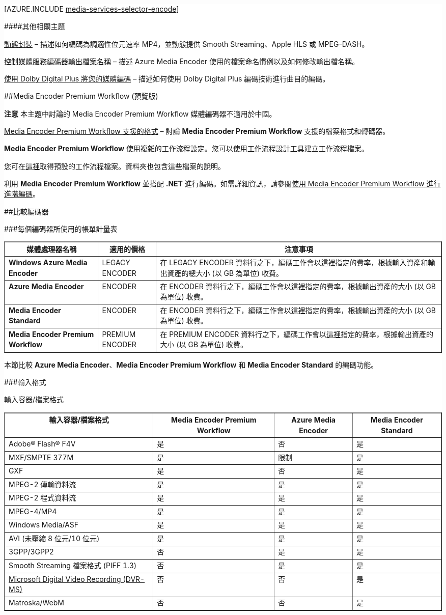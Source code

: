 [AZURE.INCLUDE [media-services-selector-encode](../../includes/media-services-selector-encode.md)]

####其他相關主題

[動態封裝](https://msdn.microsoft.com/library/azure/jj889436.aspx) – 描述如何編碼為調適性位元速率 MP4，並動態提供 Smooth Streaming、Apple HLS 或 MPEG-DASH。

[控制媒體服務編碼器輸出檔案名稱](https://msdn.microsoft.com/library/azure/dn303341.aspx) – 描述 Azure Media Encoder 使用的檔案命名慣例以及如何修改輸出檔名稱。

[使用 Dolby Digital Plus 將您的媒體編碼](media-services-encode-with-dolby-digital-plus.md) – 描述如何使用 Dolby Digital Plus 編碼技術進行曲目的編碼。


##<a id="media_encoder_premium_wokrflow"></a>Media Encoder Premium Workflow (預覽版)

**注意** 本主題中討論的 Media Encoder Premium Workflow 媒體編碼器不適用於中國。

[Media Encoder Premium Workflow 支援的格式](media-services-premium-workflow-encoder-formats.md) – 討論 **Media Encoder Premium Workflow** 支援的檔案格式和轉碼器。

**Media Encoder Premium Workflow** 使用複雜的工作流程設定。您可以使用[工作流程設計工具](media-services-workflow-designer.md)建立工作流程檔案。

您可在[這裡](https://github.com/Azure/azure-media-services-samples/tree/master/Encoding%20Presets/VoD/MediaEncoderPremiumWorkfows)取得預設的工作流程檔案。資料夾也包含這些檔案的說明。

利用 **Media Encoder Premium Workflow** 並搭配 **.NET** 進行編碼。如需詳細資訊，請參閱[使用 Media Encoder Premium Workflow 進行進階編碼](media-services-encode-with-premium-workflow.md)。
 

##<a id="compare_encoders"></a>比較編碼器

###<a id="billing"></a>每個編碼器所使用的帳單計量表

<table border="1">
<tr><th>媒體處理器名稱</th><th>適用的價格</th><th>注意事項</th></tr>
<tr><td><b>Windows Azure Media Encoder</b></td><td>LEGACY ENCODER</td><td>在 LEGACY ENCODER 資料行之下，編碼工作會以<a href="http://azure.microsoft.com/pricing/details/media-services/">這裡</a>指定的費率，根據輸入資產和輸出資產的總大小 (以 GB 為單位) 收費。</td></tr>
<tr><td><b>Azure Media Encoder</b></td><td>ENCODER</td><td>在 ENCODER 資料行之下，編碼工作會以<a href="http://azure.microsoft.com/pricing/details/media-services/">這裡</a>指定的費率，根據輸出資產的大小 (以 GB 為單位) 收費。</td></tr>
<tr><td><b>Media Encoder Standard</b></td><td>ENCODER</td><td>在 ENCODER 資料行之下，編碼工作會以<a href="http://azure.microsoft.com/pricing/details/media-services/">這裡</a>指定的費率，根據輸出資產的大小 (以 GB 為單位) 收費。</td></tr>
<tr><td><b>Media Encoder Premium Workflow</b></td><td>PREMIUM ENCODER</td><td>在 PREMIUM ENCODER 資料行之下，編碼工作會以<a href="http://azure.microsoft.com/pricing/details/media-services/">這裡</a>指定的費率，根據輸出資產的大小 (以 GB 為單位) 收費。</td></tr>
</table>


本節比較 **Azure Media Encoder**、**Media Encoder Premium Workflow** 和 **Media Encoder Standard** 的編碼功能。


###輸入格式

輸入容器/檔案格式

<table border="1">
<tr><th>輸入容器/檔案格式</th><th>Media Encoder Premium Workflow</th><th>Azure Media Encoder
</th><th>Media Encoder Standard</th></tr>
<tr><td>Adobe® Flash® F4V</td><td>是</td><td>否</td><td>是</td></tr>
<tr><td>MXF/SMPTE 377M</td><td>是</td><td>限制</td><td>是</td></tr>
<tr><td>GXF</td><td>是</td><td>否</td><td>是</td></tr>
<tr><td>MPEG-2 傳輸資料流</td><td>是</td><td>是</td><td>是</td></tr>
<tr><td>MPEG-2 程式資料流</td><td>是</td><td>是</td><td>是</td></tr>
<tr><td>MPEG-4/MP4</td><td>是</td><td>是</td><td>是</td></tr>
<tr><td>Windows Media/ASF</td><td>是</td><td>是</td><td>是</td></tr>
<tr><td>AVI (未壓縮 8 位元/10 位元)</td><td>是</td><td>是</td><td>是</td></tr>
<tr><td>3GPP/3GPP2</td><td>否</td><td>是</td><td>是</td></tr>
<tr><td>Smooth Streaming 檔案格式 (PIFF 1.3)</td><td>否</td><td>是</td><td>是</td></tr>
<tr><td><a href="https://msdn.microsoft.com/zh-tw/library/windows/desktop/dd692984(v=vs.85).aspx">Microsoft Digital Video Recording (DVR-MS)</a></td><td>否</td><td>否</td><td>是</td></tr>
<tr><td>Matroska/WebM</td><td>否</td><td>否</td><td>是</td></tr></table>